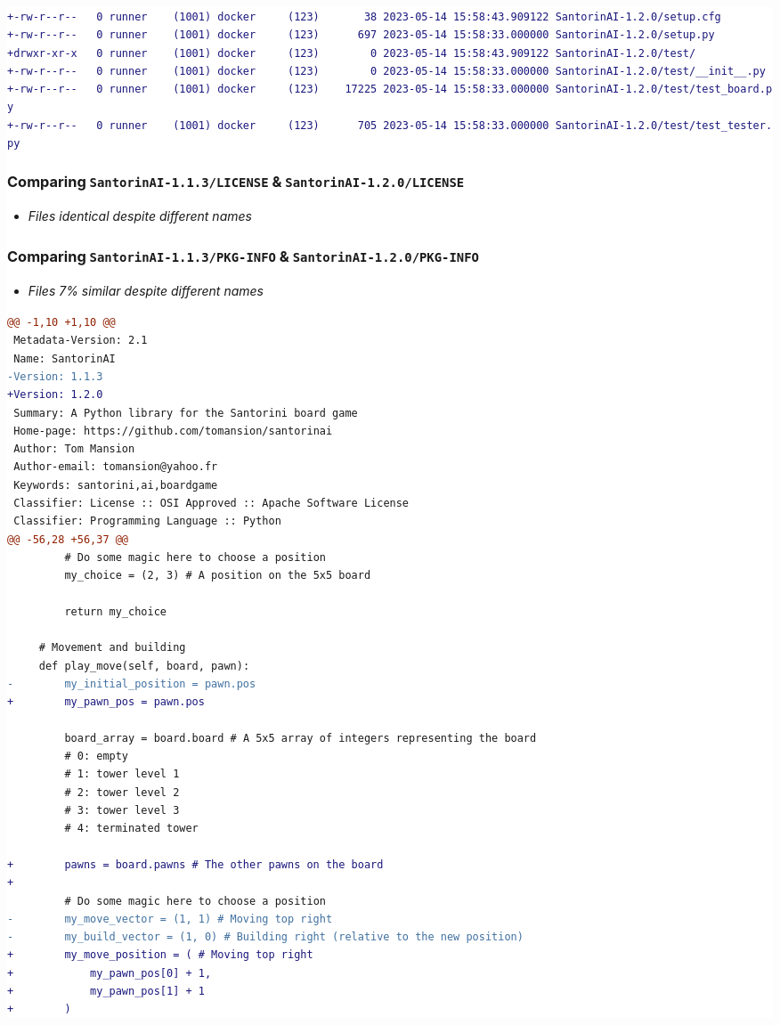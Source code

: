 ```diff
+-rw-r--r--   0 runner    (1001) docker     (123)       38 2023-05-14 15:58:43.909122 SantorinAI-1.2.0/setup.cfg
+-rw-r--r--   0 runner    (1001) docker     (123)      697 2023-05-14 15:58:33.000000 SantorinAI-1.2.0/setup.py
+drwxr-xr-x   0 runner    (1001) docker     (123)        0 2023-05-14 15:58:43.909122 SantorinAI-1.2.0/test/
+-rw-r--r--   0 runner    (1001) docker     (123)        0 2023-05-14 15:58:33.000000 SantorinAI-1.2.0/test/__init__.py
+-rw-r--r--   0 runner    (1001) docker     (123)    17225 2023-05-14 15:58:33.000000 SantorinAI-1.2.0/test/test_board.py
+-rw-r--r--   0 runner    (1001) docker     (123)      705 2023-05-14 15:58:33.000000 SantorinAI-1.2.0/test/test_tester.py
```

### Comparing `SantorinAI-1.1.3/LICENSE` & `SantorinAI-1.2.0/LICENSE`

 * *Files identical despite different names*

### Comparing `SantorinAI-1.1.3/PKG-INFO` & `SantorinAI-1.2.0/PKG-INFO`

 * *Files 7% similar despite different names*

```diff
@@ -1,10 +1,10 @@
 Metadata-Version: 2.1
 Name: SantorinAI
-Version: 1.1.3
+Version: 1.2.0
 Summary: A Python library for the Santorini board game
 Home-page: https://github.com/tomansion/santorinai
 Author: Tom Mansion
 Author-email: tomansion@yahoo.fr
 Keywords: santorini,ai,boardgame
 Classifier: License :: OSI Approved :: Apache Software License
 Classifier: Programming Language :: Python
@@ -56,28 +56,37 @@
         # Do some magic here to choose a position
         my_choice = (2, 3) # A position on the 5x5 board
 
         return my_choice
 
     # Movement and building
     def play_move(self, board, pawn):
-        my_initial_position = pawn.pos
+        my_pawn_pos = pawn.pos
 
         board_array = board.board # A 5x5 array of integers representing the board
         # 0: empty
         # 1: tower level 1
         # 2: tower level 2
         # 3: tower level 3
         # 4: terminated tower
 
+        pawns = board.pawns # The other pawns on the board
+
         # Do some magic here to choose a position
-        my_move_vector = (1, 1) # Moving top right
-        my_build_vector = (1, 0) # Building right (relative to the new position)
+        my_move_position = ( # Moving top right
+            my_pawn_pos[0] + 1, 
+            my_pawn_pos[1] + 1
+        ) 
```